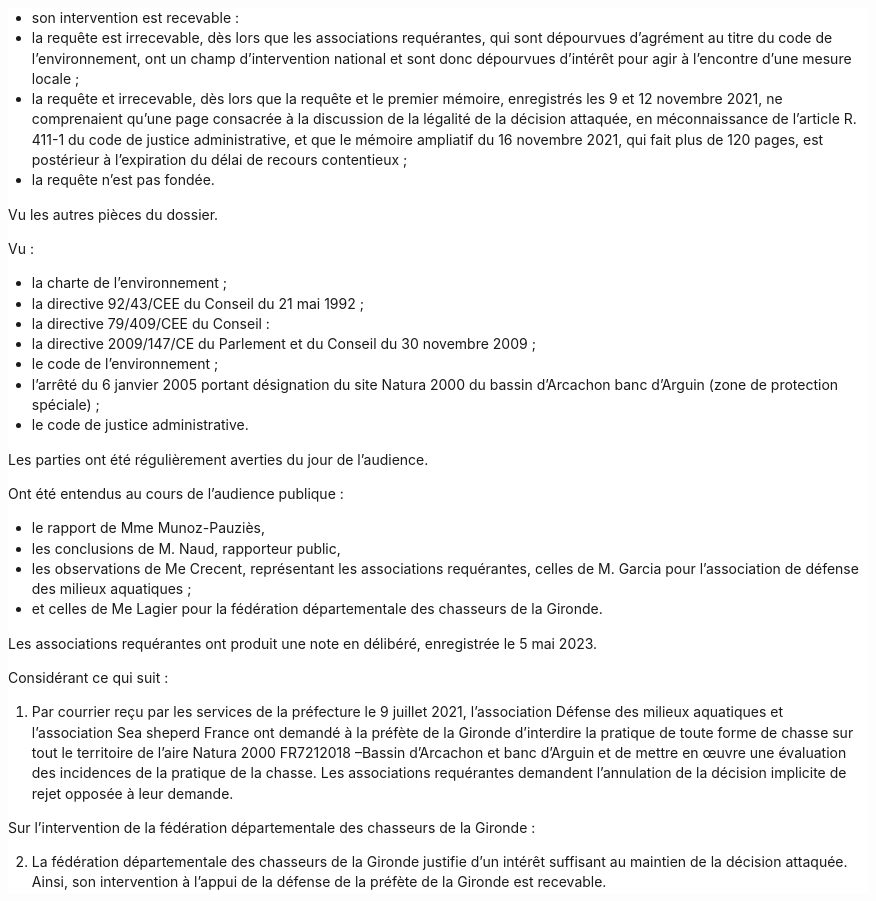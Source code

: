 - son intervention est recevable :
- la requête est irrecevable, dès lors que les associations requérantes, qui sont dépourvues
d’agrément au titre du code de l’environnement, ont un champ d’intervention national et sont donc
dépourvues d’intérêt pour agir à l’encontre d’une mesure locale ;
- la requête et irrecevable, dès lors que la requête et le premier mémoire, enregistrés les 9
et 12 novembre 2021, ne comprenaient qu’une page consacrée à la discussion de la légalité de la
décision attaquée, en méconnaissance de l’article R. 411-1 du code de justice administrative, et
que le mémoire ampliatif du 16 novembre 2021, qui fait plus de 120 pages, est postérieur à
l’expiration du délai de recours contentieux ;
- la requête n’est pas fondée.


Vu les autres pièces du dossier.


Vu :

- la charte de l’environnement ;
- la directive 92/43/CEE du Conseil du 21 mai 1992 ;
- la directive 79/409/CEE du Conseil :
- la directive 2009/147/CE du Parlement et du Conseil du 30 novembre 2009 ;
- le code de l’environnement ;
- l’arrêté du 6 janvier 2005 portant désignation du site Natura 2000 du bassin d’Arcachon
banc d’Arguin (zone de protection spéciale) ;
- le code de justice administrative.


Les parties ont été régulièrement averties du jour de l’audience.



Ont été entendus au cours de l’audience publique :

- le rapport de Mme Munoz-Pauziès,
- les conclusions de M. Naud, rapporteur public,
- les observations de Me Crecent, représentant les associations requérantes, celles de
M. Garcia pour l’association de défense des milieux aquatiques ;
- et celles de Me Lagier pour la fédération départementale des chasseurs de la Gironde.


Les associations requérantes ont produit une note en délibéré, enregistrée le 5 mai 2023.


Considérant ce qui suit :

1. Par courrier reçu par les services de la préfecture le 9 juillet 2021, l’association Défense
des milieux aquatiques et l’association Sea sheperd France ont demandé à la préfète de la Gironde
d’interdire la pratique de toute forme de chasse sur tout le territoire de l’aire Natura 2000
FR7212018 –Bassin d’Arcachon et banc d’Arguin et de mettre en œuvre une évaluation des
incidences de la pratique de la chasse. Les associations requérantes demandent l’annulation de la
décision implicite de rejet opposée à leur demande.


Sur l’intervention de la fédération départementale des chasseurs de la Gironde :

2. La fédération départementale des chasseurs de la Gironde justifie d’un intérêt suffisant
au maintien de la décision attaquée. Ainsi, son intervention à l’appui de la défense de la préfète de
la Gironde est recevable.
